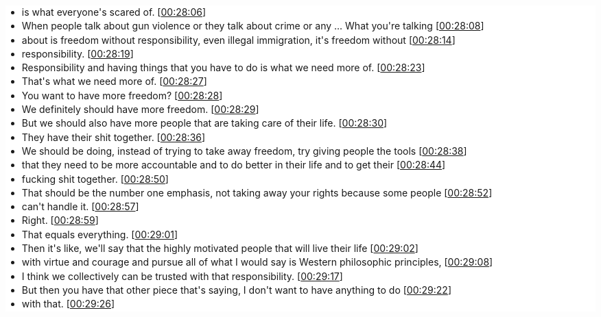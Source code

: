 *  is what everyone's scared of. [[00:28:06](https://www.youtube.com/watch?v=YZdgDQJZlrI&t=1686.24s)]
*  When people talk about gun violence or they talk about crime or any ... What you're talking [[00:28:08](https://www.youtube.com/watch?v=YZdgDQJZlrI&t=1688.72s)]
*  about is freedom without responsibility, even illegal immigration, it's freedom without [[00:28:14](https://www.youtube.com/watch?v=YZdgDQJZlrI&t=1694.84s)]
*  responsibility. [[00:28:19](https://www.youtube.com/watch?v=YZdgDQJZlrI&t=1699.04s)]
*  Responsibility and having things that you have to do is what we need more of. [[00:28:23](https://www.youtube.com/watch?v=YZdgDQJZlrI&t=1703.24s)]
*  That's what we need more of. [[00:28:27](https://www.youtube.com/watch?v=YZdgDQJZlrI&t=1707.6s)]
*  You want to have more freedom? [[00:28:28](https://www.youtube.com/watch?v=YZdgDQJZlrI&t=1708.8799999999999s)]
*  We definitely should have more freedom. [[00:28:29](https://www.youtube.com/watch?v=YZdgDQJZlrI&t=1709.8799999999999s)]
*  But we should also have more people that are taking care of their life. [[00:28:30](https://www.youtube.com/watch?v=YZdgDQJZlrI&t=1710.8799999999999s)]
*  They have their shit together. [[00:28:36](https://www.youtube.com/watch?v=YZdgDQJZlrI&t=1716.24s)]
*  We should be doing, instead of trying to take away freedom, try giving people the tools [[00:28:38](https://www.youtube.com/watch?v=YZdgDQJZlrI&t=1718.36s)]
*  that they need to be more accountable and to do better in their life and to get their [[00:28:44](https://www.youtube.com/watch?v=YZdgDQJZlrI&t=1724.3799999999999s)]
*  fucking shit together. [[00:28:50](https://www.youtube.com/watch?v=YZdgDQJZlrI&t=1730.74s)]
*  That should be the number one emphasis, not taking away your rights because some people [[00:28:52](https://www.youtube.com/watch?v=YZdgDQJZlrI&t=1732.6s)]
*  can't handle it. [[00:28:57](https://www.youtube.com/watch?v=YZdgDQJZlrI&t=1737.04s)]
*  Right. [[00:28:59](https://www.youtube.com/watch?v=YZdgDQJZlrI&t=1739.24s)]
*  That equals everything. [[00:29:01](https://www.youtube.com/watch?v=YZdgDQJZlrI&t=1741.1200000000001s)]
*  Then it's like, we'll say that the highly motivated people that will live their life [[00:29:02](https://www.youtube.com/watch?v=YZdgDQJZlrI&t=1742.6s)]
*  with virtue and courage and pursue all of what I would say is Western philosophic principles, [[00:29:08](https://www.youtube.com/watch?v=YZdgDQJZlrI&t=1748.32s)]
*  I think we collectively can be trusted with that responsibility. [[00:29:17](https://www.youtube.com/watch?v=YZdgDQJZlrI&t=1757.36s)]
*  But then you have that other piece that's saying, I don't want to have anything to do [[00:29:22](https://www.youtube.com/watch?v=YZdgDQJZlrI&t=1762.4s)]
*  with that. [[00:29:26](https://www.youtube.com/watch?v=YZdgDQJZlrI&t=1766.52s)]
